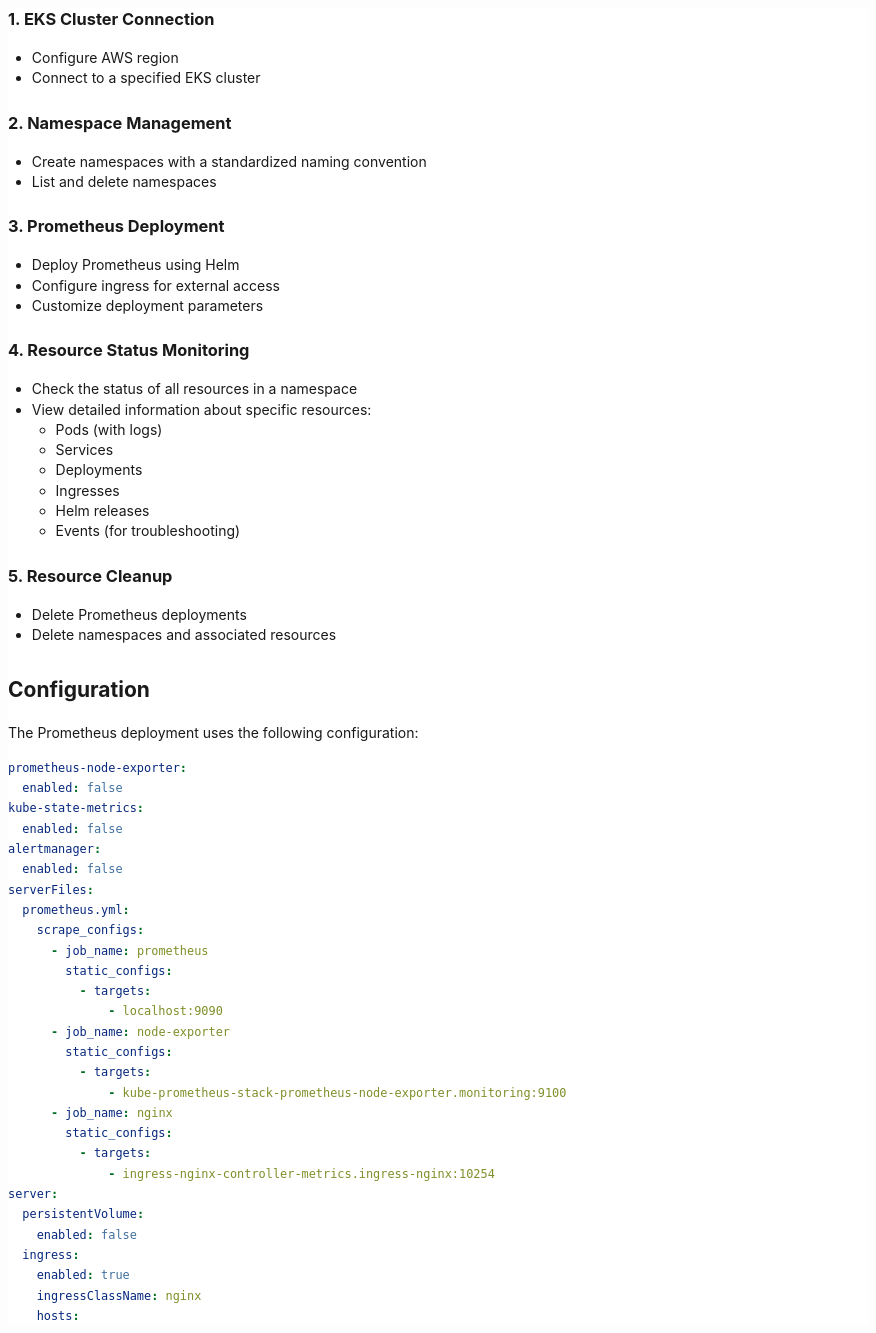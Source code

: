 ### 1. EKS Cluster Connection

- Configure AWS region
- Connect to a specified EKS cluster

### 2. Namespace Management

- Create namespaces with a standardized naming convention
- List and delete namespaces

### 3. Prometheus Deployment

- Deploy Prometheus using Helm
- Configure ingress for external access
- Customize deployment parameters

### 4. Resource Status Monitoring

- Check the status of all resources in a namespace
- View detailed information about specific resources:
  - Pods (with logs)
  - Services
  - Deployments
  - Ingresses
  - Helm releases
  - Events (for troubleshooting)

### 5. Resource Cleanup

- Delete Prometheus deployments
- Delete namespaces and associated resources

## Configuration

The Prometheus deployment uses the following configuration:

```yaml
prometheus-node-exporter:
  enabled: false
kube-state-metrics:
  enabled: false
alertmanager:
  enabled: false
serverFiles:
  prometheus.yml:
    scrape_configs:
      - job_name: prometheus
        static_configs:
          - targets:
              - localhost:9090
      - job_name: node-exporter
        static_configs:
          - targets:
              - kube-prometheus-stack-prometheus-node-exporter.monitoring:9100
      - job_name: nginx
        static_configs:
          - targets:
              - ingress-nginx-controller-metrics.ingress-nginx:10254
server:
  persistentVolume:
    enabled: false
  ingress:
    enabled: true
    ingressClassName: nginx
    hosts:
```